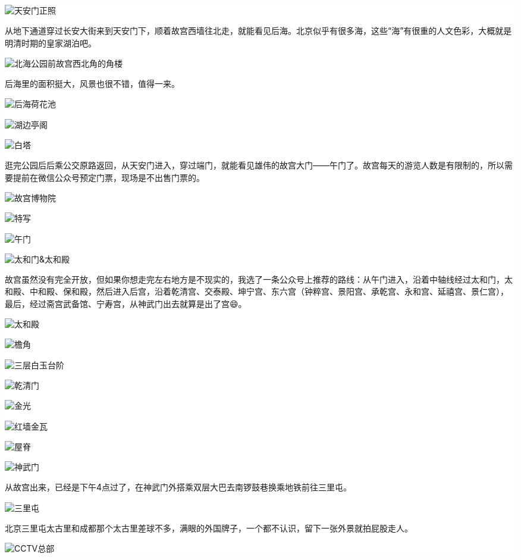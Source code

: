 ![天安门正照](https://jack-blog-img.obs.cn-north-4.myhuaweicloud.com/github-page/img蜂蜜浏览器_215852.jpg)

从地下通道穿过长安大街来到天安门下，顺着故宫西墙往北走，就能看见后海。北京似乎有很多海，这些“海”有很重的人文色彩，大概就是明清时期的皇家湖泊吧。

![北海公园前故宫西北角的角楼](https://jack-blog-img.obs.cn-north-4.myhuaweicloud.com/github-page/img220157.png)

后海里的面积挺大，风景也很不错，值得一来。

![后海荷花池](https://jack-blog-img.obs.cn-north-4.myhuaweicloud.com/github-page/img220332.jpg)

![湖边亭阁](https://jack-blog-img.obs.cn-north-4.myhuaweicloud.com/github-page/img_220420.jpg)

![白塔](https://jack-blog-img.obs.cn-north-4.myhuaweicloud.com/github-page/img_220445.jpg)

逛完公园后后乘公交原路返回，从天安门进入，穿过端门，就能看见雄伟的故宫大门——午门了。故宫每天的游览人数是有限制的，所以需要提前在微信公众号预定门票，现场是不出售门票的。

![故宫博物院](https://jack-blog-img.obs.cn-north-4.myhuaweicloud.com/github-page/img220743.jpg)

![特写](https://jack-blog-img.obs.cn-north-4.myhuaweicloud.com/github-page/img220804.jpg)

![午门](https://jack-blog-img.obs.cn-north-4.myhuaweicloud.com/github-page/img220846.jpg)

![太和门&太和殿](https://jack-blog-img.obs.cn-north-4.myhuaweicloud.com/github-page/img220922.jpg)

故宫虽然没有完全开放，但如果你想走完左右地方是不现实的，我选了一条公众号上推荐的路线：从午门进入，沿着中轴线经过太和门，太和殿、中和殿、保和殿，然后进入后宫，沿着乾清宫、交泰殿、坤宁宫、东六宫（钟粹宫、景阳宫、承乾宫、永和宫、延禧宫、景仁宫），最后，经过斋宫武备馆、宁寿宫，从神武门出去就算是出了宫😄。

![太和殿](https://jack-blog-img.obs.cn-north-4.myhuaweicloud.com/github-page/img220954.jpg)

![檐角](https://jack-blog-img.obs.cn-north-4.myhuaweicloud.com/github-page/img221016.jpg)

![三层白玉台阶](https://jack-blog-img.obs.cn-north-4.myhuaweicloud.com/github-page/img221042.jpg)

![乾清门](https://jack-blog-img.obs.cn-north-4.myhuaweicloud.com/github-page/img221147.jpg)

![金光](https://jack-blog-img.obs.cn-north-4.myhuaweicloud.com/github-page/img221215.jpg)

![红墙金瓦](https://jack-blog-img.obs.cn-north-4.myhuaweicloud.com/github-page/img221251.jpg)

![屋脊](https://jack-blog-img.obs.cn-north-4.myhuaweicloud.com/github-page/img221309.jpg)

![神武门](https://jack-blog-img.obs.cn-north-4.myhuaweicloud.com/github-page/img221354.jpg)

从故宫出来，已经是下午4点过了，在神武门外搭乘双层大巴去南锣鼓巷换乘地铁前往三里屯。

![三里屯](https://jack-blog-img.obs.cn-north-4.myhuaweicloud.com/github-page/img221416.jpg)

北京三里屯太古里和成都那个太古里差球不多，满眼的外国牌子，一个都不认识，留下一张外景就拍屁股走人。

![CCTV总部](https://jack-blog-img.obs.cn-north-4.myhuaweicloud.com/github-page/img221441.jpg)
